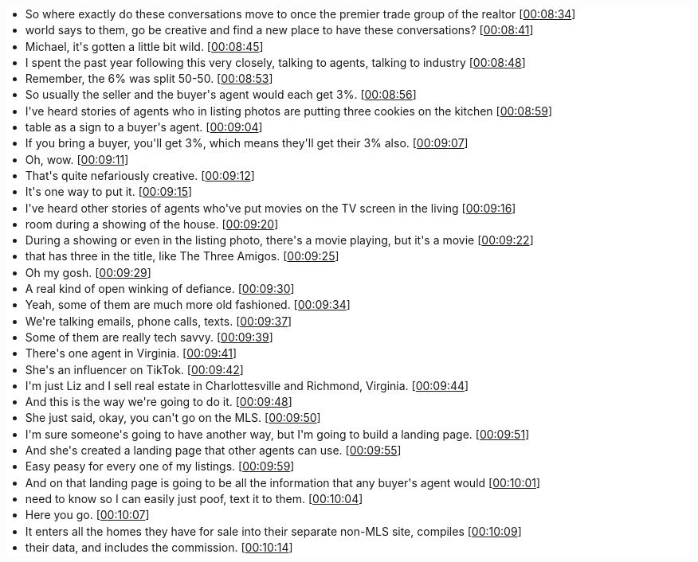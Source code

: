 *  So where exactly do these conversations move to once the premier trade group of the realtor [[00:08:34](https://www.youtube.com/watch?v=TpuD0I0ta-Q&t=514.1s)]
*  world says to them, go be creative and find a new place to have these conversations? [[00:08:41](https://www.youtube.com/watch?v=TpuD0I0ta-Q&t=521.82s)]
*  Michael, it's gotten a little bit wild. [[00:08:45](https://www.youtube.com/watch?v=TpuD0I0ta-Q&t=525.86s)]
*  I spent the past year following this very closely, talking to agents, talking to industry [[00:08:48](https://www.youtube.com/watch?v=TpuD0I0ta-Q&t=528.22s)]
*  Remember, the 6% was split 50-50. [[00:08:53](https://www.youtube.com/watch?v=TpuD0I0ta-Q&t=533.1s)]
*  So usually the seller and the buyer's agent would each get 3%. [[00:08:56](https://www.youtube.com/watch?v=TpuD0I0ta-Q&t=536.1s)]
*  I've heard stories of agents who in listing photos are putting three cookies on the kitchen [[00:08:59](https://www.youtube.com/watch?v=TpuD0I0ta-Q&t=539.86s)]
*  table as a sign to a buyer's agent. [[00:09:04](https://www.youtube.com/watch?v=TpuD0I0ta-Q&t=544.14s)]
*  If you bring a buyer, you'll get 3%, which means they'll get their 3% also. [[00:09:07](https://www.youtube.com/watch?v=TpuD0I0ta-Q&t=547.1s)]
*  Oh, wow. [[00:09:11](https://www.youtube.com/watch?v=TpuD0I0ta-Q&t=551.3s)]
*  That's quite nefariously creative. [[00:09:12](https://www.youtube.com/watch?v=TpuD0I0ta-Q&t=552.3s)]
*  It's one way to put it. [[00:09:15](https://www.youtube.com/watch?v=TpuD0I0ta-Q&t=555.22s)]
*  I've heard other stories of agents who've put movies on the TV screen in the living [[00:09:16](https://www.youtube.com/watch?v=TpuD0I0ta-Q&t=556.22s)]
*  room during a showing of the house. [[00:09:20](https://www.youtube.com/watch?v=TpuD0I0ta-Q&t=560.58s)]
*  During a showing or even in the listing photo, there's a movie playing, but it's a movie [[00:09:22](https://www.youtube.com/watch?v=TpuD0I0ta-Q&t=562.6999999999999s)]
*  that has three in the title, like The Three Amigos. [[00:09:25](https://www.youtube.com/watch?v=TpuD0I0ta-Q&t=565.5799999999999s)]
*  Oh my gosh. [[00:09:29](https://www.youtube.com/watch?v=TpuD0I0ta-Q&t=569.26s)]
*  A real kind of open winking of defiance. [[00:09:30](https://www.youtube.com/watch?v=TpuD0I0ta-Q&t=570.26s)]
*  Yeah, some of them are much more old fashioned. [[00:09:34](https://www.youtube.com/watch?v=TpuD0I0ta-Q&t=574.2199999999999s)]
*  We're talking emails, phone calls, texts. [[00:09:37](https://www.youtube.com/watch?v=TpuD0I0ta-Q&t=577.26s)]
*  Some of them are really tech savvy. [[00:09:39](https://www.youtube.com/watch?v=TpuD0I0ta-Q&t=579.5799999999999s)]
*  There's one agent in Virginia. [[00:09:41](https://www.youtube.com/watch?v=TpuD0I0ta-Q&t=581.2199999999999s)]
*  She's an influencer on TikTok. [[00:09:42](https://www.youtube.com/watch?v=TpuD0I0ta-Q&t=582.8599999999999s)]
*  I'm just Liz and I sell real estate in Charlottesville and Richmond, Virginia. [[00:09:44](https://www.youtube.com/watch?v=TpuD0I0ta-Q&t=584.5799999999999s)]
*  And this is the way we're going to do it. [[00:09:48](https://www.youtube.com/watch?v=TpuD0I0ta-Q&t=588.6199999999999s)]
*  She just said, okay, you can't go on the MLS. [[00:09:50](https://www.youtube.com/watch?v=TpuD0I0ta-Q&t=590.2199999999999s)]
*  I'm sure someone's going to have another way, but I'm going to build a landing page. [[00:09:51](https://www.youtube.com/watch?v=TpuD0I0ta-Q&t=591.98s)]
*  And she's created a landing page that other agents can use. [[00:09:55](https://www.youtube.com/watch?v=TpuD0I0ta-Q&t=595.26s)]
*  Easy peasy for every one of my listings. [[00:09:59](https://www.youtube.com/watch?v=TpuD0I0ta-Q&t=599.1s)]
*  And on that landing page is going to be all the information that any buyer's agent would [[00:10:01](https://www.youtube.com/watch?v=TpuD0I0ta-Q&t=601.1800000000001s)]
*  need to know so I can easily just poof, text it to them. [[00:10:04](https://www.youtube.com/watch?v=TpuD0I0ta-Q&t=604.3000000000001s)]
*  Here you go. [[00:10:07](https://www.youtube.com/watch?v=TpuD0I0ta-Q&t=607.78s)]
*  It enters all the homes they have for sale into their separate non-MLS site, compiles [[00:10:09](https://www.youtube.com/watch?v=TpuD0I0ta-Q&t=609.54s)]
*  their data, and includes the commission. [[00:10:14](https://www.youtube.com/watch?v=TpuD0I0ta-Q&t=614.86s)]